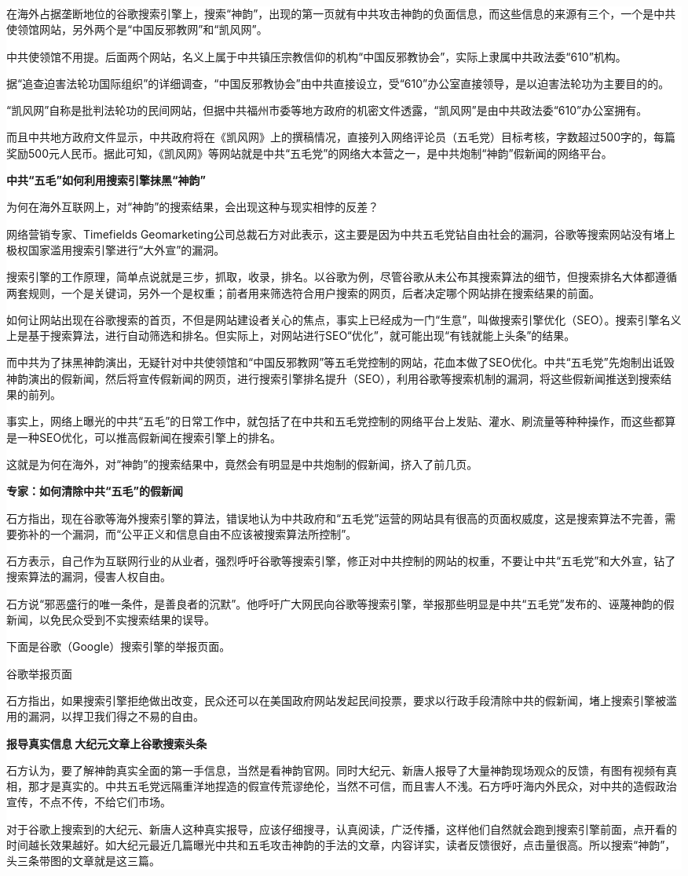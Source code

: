 在海外占据垄断地位的谷歌搜索引擎上，搜索“神韵”，出现的第一页就有中共攻击神韵的负面信息，而这些信息的来源有三个，一个是中共使领馆网站，另外两个是“中国反邪教网”和“凯风网”。

中共使领馆不用提。后面两个网站，名义上属于中共镇压宗教信仰的机构“中国反邪教协会”，实际上隶属中共政法委“610”机构。

据“追查迫害法轮功国际组织”的详细调查，“中国反邪教协会”由中共直接设立，受“610”办公室直接领导，是以迫害法轮功为主要目的的。

“凯风网”自称是批判法轮功的民间网站，但据中共福州市委等地方政府的机密文件透露，“凯风网”是由中共政法委“610”办公室拥有。

而且中共地方政府文件显示，中共政府将在《凯风网》上的撰稿情况，直接列入网络评论员（五毛党）目标考核，字数超过500字的，每篇奖励500元人民币。据此可知，《凯风网》等网站就是中共“五毛党”的网络大本营之一，是中共炮制“神韵”假新闻的网络平台。

<b>中共“五毛”如何利用搜索引擎抹黑“神韵”</b>

为何在海外互联网上，对“神韵”的搜索结果，会出现这种与现实相悖的反差？

网络营销专家、Timefields Geomarketing公司总裁石方对此表示，这主要是因为中共五毛党钻自由社会的漏洞，谷歌等搜索网站没有堵上极权国家滥用搜索引擎进行“大外宣”的漏洞。

搜索引擎的工作原理，简单点说就是三步，抓取，收录，排名。以谷歌为例，尽管谷歌从未公布其搜索算法的细节，但搜索排名大体都遵循两套规则，一个是关键词，另外一个是权重；前者用来筛选符合用户搜索的网页，后者决定哪个网站排在搜索结果的前面。

如何让网站出现在谷歌搜索的首页，不但是网站建设者关心的焦点，事实上已经成为一门“生意”，叫做搜索引擎优化（SEO）。搜索引擎名义上是基于搜索算法，进行自动筛选和排名。但实际上，对网站进行SEO“优化”，就可能出现“有钱就能上头条”的结果。

而中共为了抹黑神韵演出，无疑针对中共使领馆和“中国反邪教网”等五毛党控制的网站，花血本做了SEO优化。中共“五毛党”先炮制出诋毁神韵演出的假新闻，然后将宣传假新闻的网页，进行搜索引擎排名提升（SEO），利用谷歌等搜索机制的漏洞，将这些假新闻推送到搜索结果的前列。

事实上，网络上曝光的中共“五毛”的日常工作中，就包括了在中共和五毛党控制的网络平台上发贴、灌水、刷流量等种种操作，而这些都算是一种SEO优化，可以推高假新闻在搜索引擎上的排名。

这就是为何在海外，对“神韵”的搜索结果中，竟然会有明显是中共炮制的假新闻，挤入了前几页。

<b>专家：如何清除中共“五毛”的假新闻</b>

石方指出，现在谷歌等海外搜索引擎的算法，错误地认为中共政府和“五毛党”运营的网站具有很高的页面权威度，这是搜索算法不完善，需要弥补的一个漏洞，而“公平正义和信息自由不应该被搜索算法所控制”。

石方表示，自己作为互联网行业的从业者，强烈呼吁谷歌等搜索引擎，修正对中共控制的网站的权重，不要让中共“五毛党”和大外宣，钻了搜索算法的漏洞，侵害人权自由。

石方说“邪恶盛行的唯一条件，是善良者的沉默”。他呼吁广大网民向谷歌等搜索引擎，举报那些明显是中共“五毛党”发布的、诬蔑神韵的假新闻，以免民众受到不实搜索结果的误导。

下面是谷歌（Google）搜索引擎的举报页面。

谷歌举报页面

石方指出，如果搜索引擎拒绝做出改变，民众还可以在美国政府网站发起民间投票，要求以行政手段清除中共的假新闻，堵上搜索引擎被滥用的漏洞，以捍卫我们得之不易的自由。

<b>报导真实信息 大纪元文章上谷歌搜索头条</b>

石方认为，要了解神韵真实全面的第一手信息，当然是看神韵官网。同时大纪元、新唐人报导了大量神韵现场观众的反馈，有图有视频有真相，那才是真实的。中共五毛党远隔重洋地捏造的假宣传荒谬绝伦，当然不可信，而且害人不浅。石方呼吁海内外民众，对中共的造假政治宣传，不点不传，不给它们市场。

对于谷歌上搜索到的大纪元、新唐人这种真实报导，应该仔细搜寻，认真阅读，广泛传播，这样他们自然就会跑到搜索引擎前面，点开看的时间越长效果越好。如大纪元最近几篇曝光中共和五毛攻击神韵的手法的文章，内容详实，读者反馈很好，点击量很高。所以搜索“神韵”，头三条带图的文章就是这三篇。
